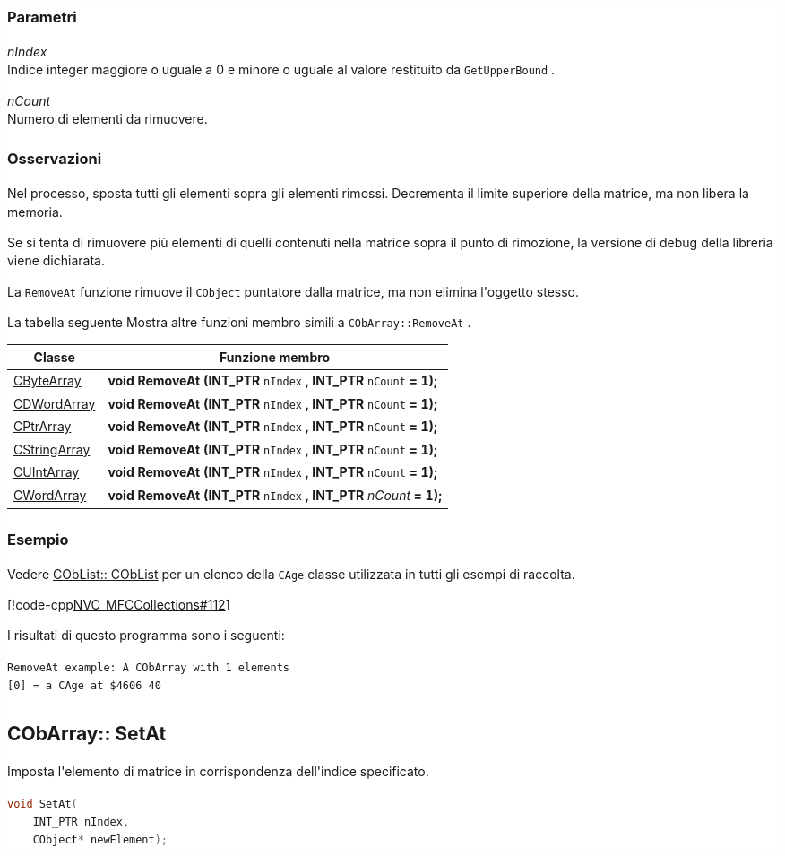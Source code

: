 ### <a name="parameters"></a>Parametri

*nIndex*<br/>
Indice integer maggiore o uguale a 0 e minore o uguale al valore restituito da `GetUpperBound` .

*nCount*<br/>
Numero di elementi da rimuovere.

### <a name="remarks"></a>Osservazioni

Nel processo, sposta tutti gli elementi sopra gli elementi rimossi. Decrementa il limite superiore della matrice, ma non libera la memoria.

Se si tenta di rimuovere più elementi di quelli contenuti nella matrice sopra il punto di rimozione, la versione di debug della libreria viene dichiarata.

La `RemoveAt` funzione rimuove il `CObject` puntatore dalla matrice, ma non elimina l'oggetto stesso.

La tabella seguente Mostra altre funzioni membro simili a `CObArray::RemoveAt` .

|Classe|Funzione membro|
|-----------|---------------------|
|[CByteArray](../../mfc/reference/cbytearray-class.md)|**void RemoveAt (INT_PTR** `nIndex` **, INT_PTR** `nCount` **= 1);**|
|[CDWordArray](../../mfc/reference/cdwordarray-class.md)|**void RemoveAt (INT_PTR** `nIndex` **, INT_PTR** `nCount` **= 1);**|
|[CPtrArray](../../mfc/reference/cptrarray-class.md)|**void RemoveAt (INT_PTR** `nIndex` **, INT_PTR** `nCount` **= 1);**|
|[CStringArray](../../mfc/reference/cstringarray-class.md)|**void RemoveAt (INT_PTR** `nIndex` **, INT_PTR** `nCount` **= 1);**|
|[CUIntArray](../../mfc/reference/cuintarray-class.md)|**void RemoveAt (INT_PTR** `nIndex` **, INT_PTR** `nCount` **= 1);**|
|[CWordArray](../../mfc/reference/cwordarray-class.md)|**void RemoveAt (INT_PTR** `nIndex` **, INT_PTR** *nCount* **= 1);**|

### <a name="example"></a>Esempio

  Vedere [CObList:: CObList](../../mfc/reference/coblist-class.md#coblist) per un elenco della `CAge` classe utilizzata in tutti gli esempi di raccolta.

[!code-cpp[NVC_MFCCollections#112](../../mfc/codesnippet/cpp/cobarray-class_13.cpp)]

I risultati di questo programma sono i seguenti:

```Output
RemoveAt example: A CObArray with 1 elements
[0] = a CAge at $4606 40
```

## <a name="cobarraysetat"></a><a name="setat"></a>CObArray:: SetAt

Imposta l'elemento di matrice in corrispondenza dell'indice specificato.

```cpp
void SetAt(
    INT_PTR nIndex,
    CObject* newElement);
```
